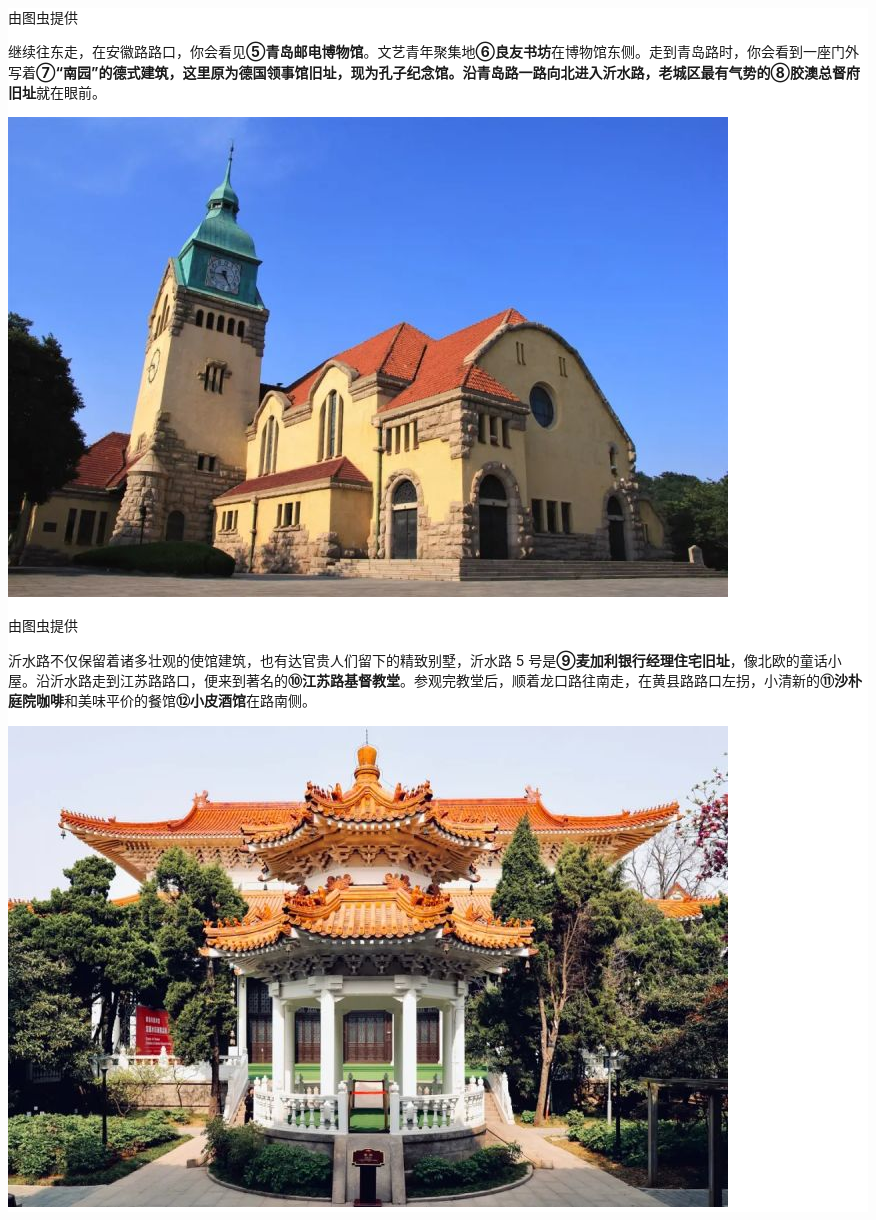 由图虫提供

继续往东走，在安徽路路口，你会看见**⑤青岛邮电博物馆**。文艺青年聚集地**⑥良友书坊**在博物馆东侧。走到青岛路时，你会看到一座门外写着**⑦“南园”**的德式建筑，这里原为德国领事馆旧址，现为孔子纪念馆。沿青岛路一路向北进入沂水路，老城区最有气势的**⑧胶澳总督府旧址**就在眼前。

![](https://github.com/OkamiWong/clipped-web-pages/blob/master/Images/2020-9-9%2022-59-33/90cb642d-4e22-40f8-922b-c3e01f2556b9.jpeg)

由图虫提供

沂水路不仅保留着诸多壮观的使馆建筑，也有达官贵人们留下的精致别墅，沂水路 5 号是**⑨麦加利银行经理住宅旧址**，像北欧的童话小屋。沿沂水路走到江苏路路口，便来到著名的**⑩江苏路基督教堂**。参观完教堂后，顺着龙口路往南走，在黄县路路口左拐，小清新的**⑪沙朴庭院咖啡**和美味平价的餐馆**⑫小皮酒馆**在路南侧。

![](https://github.com/OkamiWong/clipped-web-pages/blob/master/Images/2020-9-9%2022-59-33/969e90e3-a6ae-40ce-85a6-562b02692b15.jpeg)
